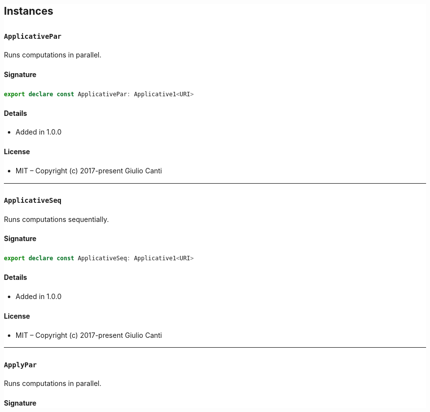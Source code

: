 ## Instances


### `ApplicativePar`

Runs computations in parallel.




#### Signature

```typescript
export declare const ApplicativePar: Applicative1<URI>
```

#### Details

* Added in 1.0.0


#### License

* MIT – Copyright (c) 2017-present Giulio Canti

---


### `ApplicativeSeq`

Runs computations sequentially.




#### Signature

```typescript
export declare const ApplicativeSeq: Applicative1<URI>
```

#### Details

* Added in 1.0.0


#### License

* MIT – Copyright (c) 2017-present Giulio Canti

---


### `ApplyPar`

Runs computations in parallel.




#### Signature
